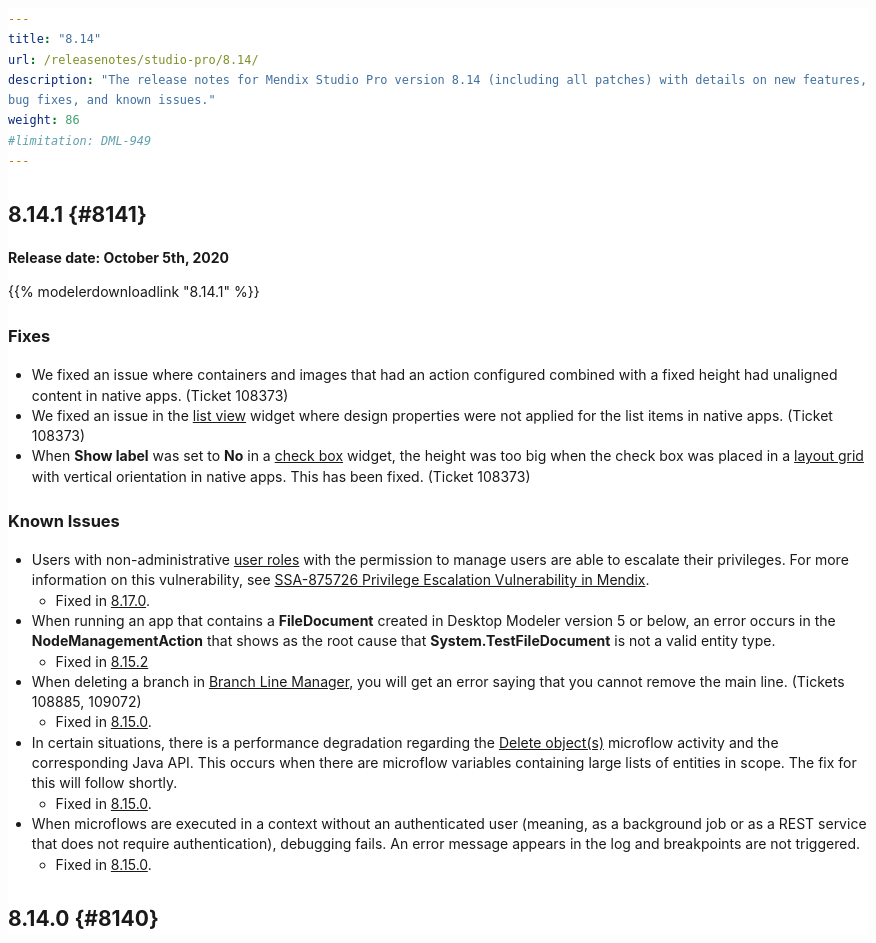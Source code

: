 ```yaml
---
title: "8.14"
url: /releasenotes/studio-pro/8.14/
description: "The release notes for Mendix Studio Pro version 8.14 (including all patches) with details on new features, bug fixes, and known issues."
weight: 86
#limitation: DML-949
---
```


## 8.14.1 {#8141}

**Release date: October 5th, 2020**

{{% modelerdownloadlink "8.14.1" %}}

### Fixes

* We fixed an issue where containers and images that had an action configured combined with a fixed height had unaligned content in native apps. (Ticket 108373)
* We fixed an issue in the [list view](/refguide8/list-view/) widget where design properties were not applied for the list items in native apps. (Ticket 108373)
* When **Show label** was set to **No** in a [check box](/refguide8/check-box/) widget, the height was too big when the check box was placed in a [layout grid](/refguide8/layout-grid/) with vertical orientation in native apps. This has been fixed. (Ticket 108373)

### Known Issues

* Users with non-administrative [user roles](/refguide/user-roles/) with the permission to manage users are able to escalate their privileges. For more information on this vulnerability, see [SSA-875726 Privilege Escalation Vulnerability in Mendix](https://new.siemens.com/global/en/products/services/cert.html#SecurityPublications).
    * Fixed in [8.17.0](/releasenotes/studio-pro/8.17/#875726).
* When running an app that contains a **FileDocument** created in Desktop Modeler version 5 or below, an error occurs in the **NodeManagementAction** that shows as the root cause that **System.TestFileDocument** is not a valid entity type.
    * Fixed in [8.15.2](/releasenotes/studio-pro/8.15/#110317)
* When deleting a branch in [Branch Line Manager](/refguide8/branch-line-manager-dialog/), you will get an error saying that you cannot remove the main line. (Tickets 108885, 109072)
    * Fixed in [8.15.0](/releasenotes/studio-pro/8.15/#108885).
* In certain situations, there is a performance degradation regarding the [Delete object(s)](/refguide8/deleting-objects/) microflow activity and the corresponding Java API. This occurs when there are microflow variables containing large lists of entities in scope. The fix for this will follow shortly.
    * Fixed in [8.15.0](/releasenotes/studio-pro/8.15/#2562).
* When microflows are executed in a context without an authenticated user (meaning, as a background job or as a REST service that does not require authentication), debugging fails. An error message appears in the log and breakpoints are not triggered.
    * Fixed in [8.15.0](/releasenotes/studio-pro/8.15/#2554).

## 8.14.0 {#8140}

